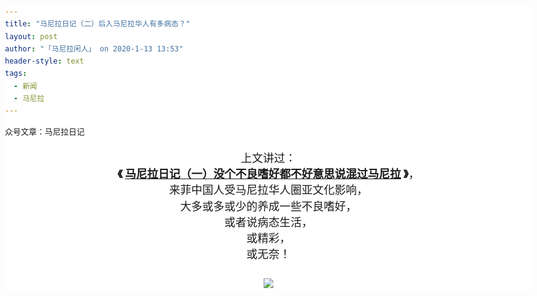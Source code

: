```yaml
---
title: "马尼拉日记（二）后入马尼拉华人有多病态？"
layout: post
author: "「马尼拉闲人」 on 2020-1-13 13:53"
header-style: text
tags:
  - 新闻
  - 马尼拉
---
```


<head></head>
<body>
 <div align="center"> 
  <div align="left"> 
   <font face="微软雅黑"><font size="2">众号文章：马尼拉日记</font></font> 
  </div> 
 </div>
 <br> 
 <div align="center"> 
  <font face="微软雅黑"><font size="4">上文讲过：</font></font> 
 </div> 
 <div align="center"> 
  <font face="微软雅黑"><font size="4"><strong>《</strong></font></font> 
  <a href="https://bbs.boniu123.cc/thread-550775-1-1.html" target="_blank"><font face="微软雅黑"><font size="4"><strong>马尼拉日记（一）没个不良嗜好都不好意思说混过马尼拉</strong></font></font></a> 
  <font face="微软雅黑"><font size="4"><strong>》</strong>，</font></font> 
 </div> 
 <div align="center"> 
  <font face="微软雅黑"><font size="4">来菲中国人受马尼拉华人圈亚文化影响，</font></font> 
 </div> 
 <div align="center"> 
  <font face="微软雅黑"><font size="4">大多或多或少的养成一些不良嗜好，</font></font> 
 </div> 
 <div align="center"> 
  <font face="微软雅黑"><font size="4">或者说病态生活，</font></font> 
 </div> 
 <div align="center"> 
  <font face="微软雅黑"><font size="4">或精彩，</font></font> 
 </div> 
 <div align="center"> 
  <font face="微软雅黑"><font size="4">或无奈！</font></font> 
 </div> 
 <div align="center"> 
  <font face="微软雅黑"><font size="4"><br> </font></font> 
 </div> 
 <div align="center"> 
  <ignore_js_op> 
   <img aid="1326814" src="https://bbs.boniu123.cc/data/attachment/forum/202001/13/130113si72szc6u7isylqo.gif" zoomfile="data/attachment/forum/202001/13/130113si72szc6u7isylqo.gif" file="data/attachment/forum/202001/13/130113si72szc6u7isylqo.gif" width="240" inpost="1"> 
   <div class="tip tip_4 aimg_tip" id="aimg_1326814_menu" style="position: absolute; display: none" disautofocus="true"> 
    <div class="xs0"> 
     <p><strong>640.gif</strong> <em class="xg1">(16.7 KB, 下载次数: 0)</em></p> 
     <p> <a href="forum.php?mod=attachment&amp;aid=MTMyNjgxNHw4ZDI2ZjY5OHwxNTc4ODk1Mzc3fDB8NTUwNzkx&amp;nothumb=yes" target="_blank">下载附件</a> &nbsp;<a href="javascript:;" onclick="showWindow(this.id, this.getAttribute('url'), 'get', 0);" id="savephoto_1326814" url="home.php?mod=spacecp&amp;ac=album&amp;op=saveforumphoto&amp;aid=1326814&amp;handlekey=savephoto_1326814">保存到相册</a> </p> 
     <p class="xg1 y"><span title="2020-1-13 13:01">1&nbsp;小时前</span> 上传</p> 
    </div> 
    <div class="tip_horn"></div> 
   </div> 
  </ignore_js_op> 